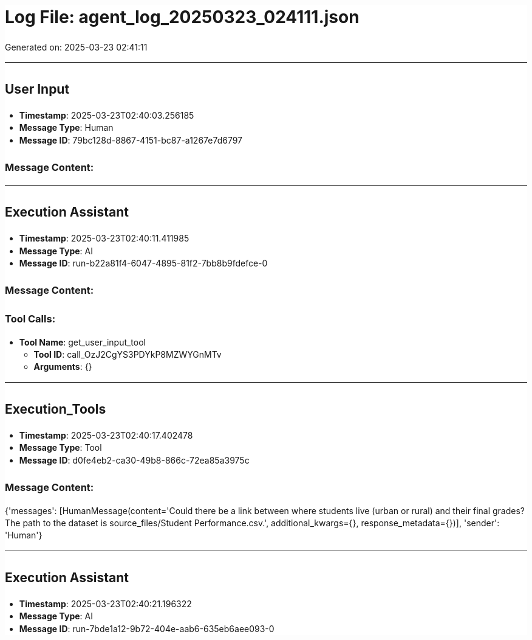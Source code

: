 # Log File: agent_log_20250323_024111.json

Generated on: 2025-03-23 02:41:11

---

## User Input
- **Timestamp**: 2025-03-23T02:40:03.256185
- **Message Type**: Human
- **Message ID**: 79bc128d-8867-4151-bc87-a1267e7d6797

### Message Content:

 


---

## Execution Assistant
- **Timestamp**: 2025-03-23T02:40:11.411985
- **Message Type**: AI
- **Message ID**: run-b22a81f4-6047-4895-81f2-7bb8b9fdefce-0

### Message Content:



### Tool Calls:
- **Tool Name**: get_user_input_tool
  - **Tool ID**: call_OzJ2CgYS3PDYkP8MZWYGnMTv
  - **Arguments**: {}

---

## Execution_Tools
- **Timestamp**: 2025-03-23T02:40:17.402478
- **Message Type**: Tool
- **Message ID**: d0fe4eb2-ca30-49b8-866c-72ea85a3975c

### Message Content:

{'messages': [HumanMessage(content='Could there be a link between where students live (urban or rural) and their final grades? The path to the dataset is source_files/Student Performance.csv.', additional_kwargs={}, response_metadata={})], 'sender': 'Human'}


---

## Execution Assistant
- **Timestamp**: 2025-03-23T02:40:21.196322
- **Message Type**: AI
- **Message ID**: run-7bde1a12-9b72-404e-aab6-635eb6aee093-0
